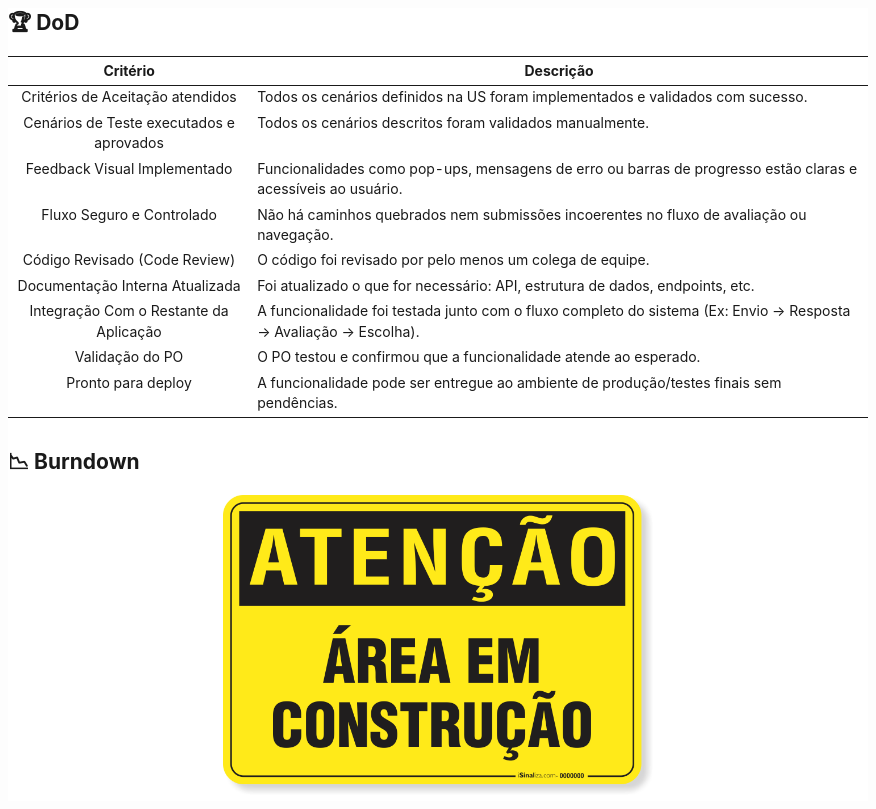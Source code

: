 <span id="dod">

## 🏆 DoD

|                 Critério                 | Descrição                                                                                                        |
| :--------------------------------------: | ---------------------------------------------------------------------------------------------------------------- |
|     Critérios de Aceitação atendidos     | Todos os cenários definidos na US foram implementados e validados com sucesso.                                   |
| Cenários de Teste executados e aprovados | Todos os cenários descritos foram validados manualmente.                                                         |
|      Feedback Visual Implementado        | Funcionalidades como pop-ups, mensagens de erro ou barras de progresso estão claras e acessíveis ao usuário.     |
|        Fluxo Seguro e Controlado         | Não há caminhos quebrados nem submissões incoerentes no fluxo de avaliação ou navegação.                         |
|      Código Revisado (Code Review)       | O código foi revisado por pelo menos um colega de equipe.                                                        |
|     Documentação Interna Atualizada      | Foi atualizado o que for necessário: API, estrutura de dados, endpoints, etc.                                    |
|  Integração Com o Restante da Aplicação  | A funcionalidade foi testada junto com o fluxo completo do sistema (Ex: Envio → Resposta → Avaliação → Escolha). |
|             Validação do PO              | O PO testou e confirmou que a funcionalidade atende ao esperado.                                                 |
|            Pronto para deploy            | A funcionalidade pode ser entregue ao ambiente de produção/testes finais sem pendências.                         |

<span id="burndown">

## 📉 Burndown

<div align="center">
<img height="300" alt="construcao" src="../../../media/em-construcao.jpeg" />
</div>
